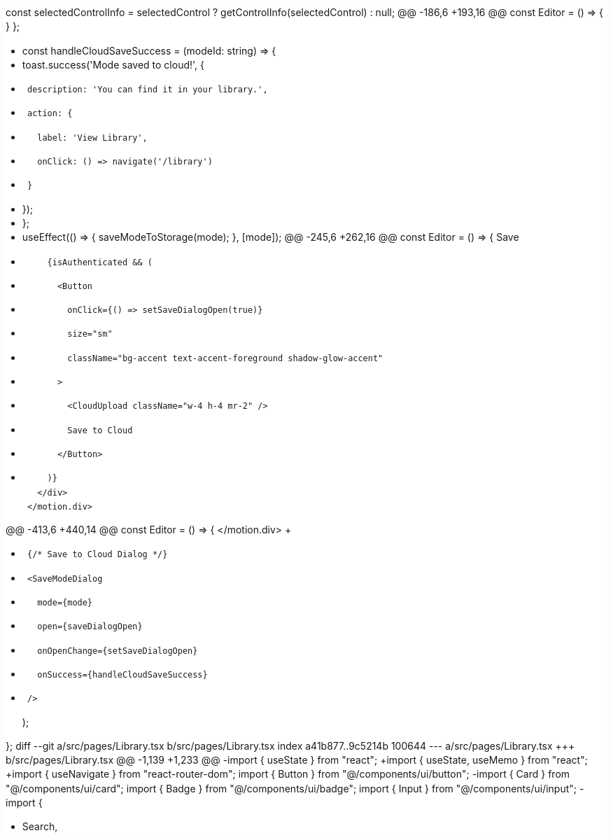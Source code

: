    const selectedControlInfo = selectedControl ? getControlInfo(selectedControl) : null;
@@ -186,6 +193,16 @@ const Editor = () => {
     }
   };
 
+  const handleCloudSaveSuccess = (modeId: string) => {
+    toast.success('Mode saved to cloud!', {
+      description: 'You can find it in your library.',
+      action: {
+        label: 'View Library',
+        onClick: () => navigate('/library')
+      }
+    });
+  };
+
   useEffect(() => {
     saveModeToStorage(mode);
   }, [mode]);
@@ -245,6 +262,16 @@ const Editor = () => {
             <Save className="w-4 h-4 mr-2" />
             Save
           </Button>
+          {isAuthenticated && (
+            <Button
+              onClick={() => setSaveDialogOpen(true)}
+              size="sm"
+              className="bg-accent text-accent-foreground shadow-glow-accent"
+            >
+              <CloudUpload className="w-4 h-4 mr-2" />
+              Save to Cloud
+            </Button>
+          )}
         </div>
       </motion.div>
 
@@ -413,6 +440,14 @@ const Editor = () => {
           </Card>
         </motion.div>
       </div>
+
+      {/* Save to Cloud Dialog */}
+      <SaveModeDialog
+        mode={mode}
+        open={saveDialogOpen}
+        onOpenChange={setSaveDialogOpen}
+        onSuccess={handleCloudSaveSuccess}
+      />
     </div>
   );
 };
diff --git a/src/pages/Library.tsx b/src/pages/Library.tsx
index a41b877..9c5214b 100644
--- a/src/pages/Library.tsx
+++ b/src/pages/Library.tsx
@@ -1,139 +1,233 @@
-import { useState } from "react";
+import { useState, useMemo } from "react";
+import { useNavigate } from "react-router-dom";
 import { Button } from "@/components/ui/button";
-import { Card } from "@/components/ui/card";
 import { Badge } from "@/components/ui/badge";
 import { Input } from "@/components/ui/input";
-import { 
-  Search, 